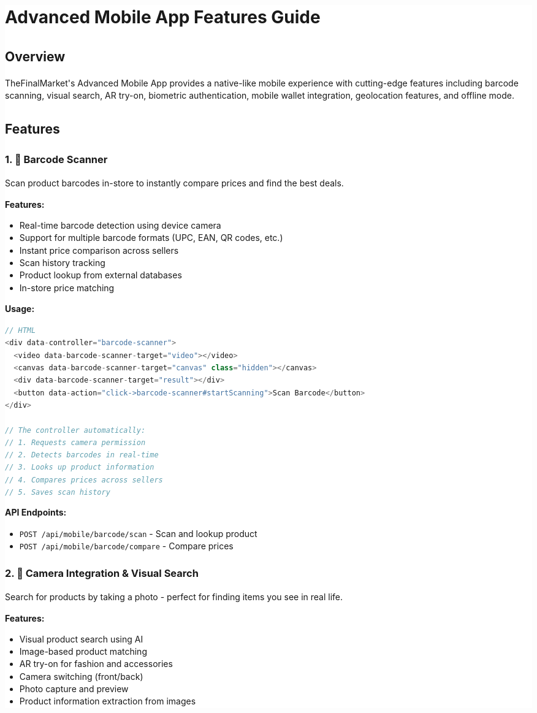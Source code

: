 # Advanced Mobile App Features Guide

## Overview

TheFinalMarket's Advanced Mobile App provides a native-like mobile experience with cutting-edge features including barcode scanning, visual search, AR try-on, biometric authentication, mobile wallet integration, geolocation features, and offline mode.

## Features

### 1. 📱 Barcode Scanner

Scan product barcodes in-store to instantly compare prices and find the best deals.

**Features:**
- Real-time barcode detection using device camera
- Support for multiple barcode formats (UPC, EAN, QR codes, etc.)
- Instant price comparison across sellers
- Scan history tracking
- Product lookup from external databases
- In-store price matching

**Usage:**

```javascript
// HTML
<div data-controller="barcode-scanner">
  <video data-barcode-scanner-target="video"></video>
  <canvas data-barcode-scanner-target="canvas" class="hidden"></canvas>
  <div data-barcode-scanner-target="result"></div>
  <button data-action="click->barcode-scanner#startScanning">Scan Barcode</button>
</div>

// The controller automatically:
// 1. Requests camera permission
// 2. Detects barcodes in real-time
// 3. Looks up product information
// 4. Compares prices across sellers
// 5. Saves scan history
```

**API Endpoints:**
- `POST /api/mobile/barcode/scan` - Scan and lookup product
- `POST /api/mobile/barcode/compare` - Compare prices

### 2. 📸 Camera Integration & Visual Search

Search for products by taking a photo - perfect for finding items you see in real life.

**Features:**
- Visual product search using AI
- Image-based product matching
- AR try-on for fashion and accessories
- Camera switching (front/back)
- Photo capture and preview
- Product information extraction from images
